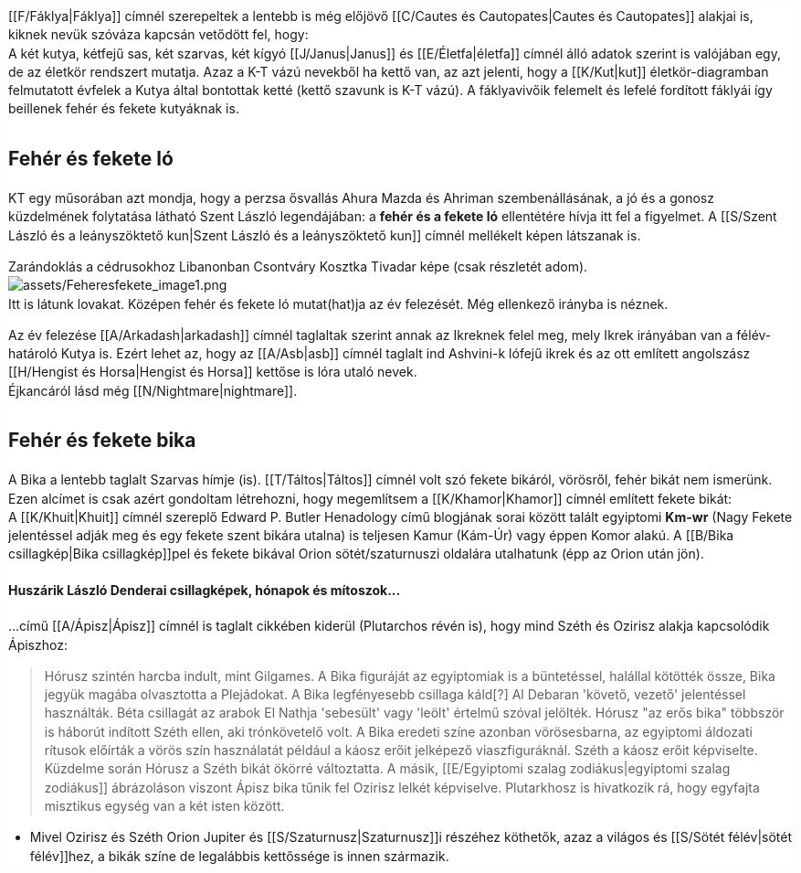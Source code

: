 [[F/Fáklya\|Fáklya]] címnél szerepeltek a lentebb is még előjövő [[C/Cautes és Cautopates\|Cautes és Cautopates]] alakjai is, kiknek nevük szóváza kapcsán vetődött fel, hogy:  
A két kutya, kétfejű sas, két szarvas, két kígyó [[J/Janus\|Janus]] és [[E/Életfa\|életfa]] címnél álló adatok szerint is valójában egy, de az életkör rendszert mutatja. Azaz a K-T vázú nevekből ha kettő van, az azt jelenti, hogy a [[K/Kut\|kut]] életkör-diagramban felmutatott évfelek a Kutya által bontottak ketté (kettő szavunk is K-T vázú). A fáklyavivőik felemelt és lefelé fordított fáklyái így beillenek fehér és fekete kutyáknak is.  

## Fehér és fekete ló

KT egy műsorában azt mondja, hogy a perzsa ősvallás Ahura Mazda és Ahriman szembenállásának, a jó és a gonosz küzdelmének folytatása látható Szent László legendájában: a **fehér és a fekete ló** ellentétére hívja itt fel a figyelmet. A [[S/Szent László és a leányszöktető kun\|Szent László és a leányszöktető kun]] címnél mellékelt képen látszanak is.  

Zarándoklás a cédrusokhoz Libanonban Csontváry Kosztka Tivadar képe (csak részletét adom).  
![assets/Feheresfekete_image1.png](/img/user/F/assets/Feheresfekete_image1.png)  
Itt is látunk lovakat. Középen fehér és fekete ló mutat(hat)ja az év felezését. Még ellenkező irányba is néznek.  

Az év felezése [[A/Arkadash\|arkadash]] címnél taglaltak szerint annak az Ikreknek felel meg, mely Ikrek irányában van a félév-határoló Kutya is. Ezért lehet az, hogy az [[A/Asb\|asb]] címnél taglalt ind Ashvini-k lófejű ikrek és az ott említett angolszász [[H/Hengist és Horsa\|Hengist és Horsa]] kettőse is lóra utaló nevek.  
Éjkancáról lásd még [[N/Nightmare\|nightmare]].  

## Fehér és fekete bika

A Bika a lentebb taglalt Szarvas hímje (is). [[T/Táltos\|Táltos]] címnél volt szó fekete bikáról, vörösről, fehér bikát nem ismerünk. Ezen alcímet is csak azért gondoltam létrehozni, hogy megemlítsem a [[K/Khamor\|Khamor]] címnél említett fekete bikát:  
A [[K/Khuit\|Khuit]] címnél szereplő Edward P. Butler Henadology című blogjának sorai között talált egyiptomi **Km-wr** (Nagy Fekete jelentéssel adják meg és egy fekete szent bikára utalna) is teljesen Kamur (Kám-Úr) vagy éppen Komor alakú. A [[B/Bika csillagkép\|Bika csillagkép]]pel és fekete bikával Orion sötét/szaturnuszi oldalára utalhatunk (épp az Orion után jön).  

#### Huszárik László Denderai csillagképek, hónapok és mítoszok...

...című [[A/Ápisz\|Ápisz]] címnél is taglalt cikkében kiderül (Plutarchos révén is), hogy mind Széth és Ozirisz alakja kapcsolódik Ápiszhoz:  
> Hórusz szintén harcba indult, mint Gilgames. A Bika figuráját az egyiptomiak is a büntetéssel, halállal kötötték össze, Bika jegyük magába olvasztotta a Plejádokat. A Bika legfényesebb csillaga káld\[?\] Al Debaran 'követő, vezető' jelentéssel használták. Béta csillagát az arabok El Nathja 'sebesült' vagy 'leölt' értelmű szóval jelölték. Hórusz "az erős bika" többször is háborút indított Széth ellen, aki trónkövetelő volt. A Bika eredeti színe azonban vörösesbarna, az egyiptomi áldozati rítusok előírták a vörös szín használatát például a káosz erőit jelképező viaszfiguráknál. Széth a káosz erőit képviselte. Küzdelme során Hórusz a Széth bikát ökörré változtatta. A másik, [[E/Egyiptomi szalag zodiákus\|egyiptomi szalag zodiákus]] ábrázoláson viszont Ápisz bika tűnik fel Ozirisz lelkét képviselve. Plutarkhosz is hivatkozik rá, hogy egyfajta misztikus egység van a két isten között.  
- Mivel Ozirisz és Széth Orion Jupiter és [[S/Szaturnusz\|Szaturnusz]]i részéhez köthetők, azaz a világos és [[S/Sötét félév\|sötét félév]]hez, a bikák színe de legalábbis kettőssége is innen származik.  


[^1]: Lábjegyzet:  
[^2]: Lábjegyzet:  
[^3]: Lábjegyzet:  
[^4]: Lábjegyzet:  
[^5]: Lábjegyzet:  
[^6]: Lábjegyzet:  
[^7]: Lábjegyzet:  
[^8]: Lábjegyzet:  